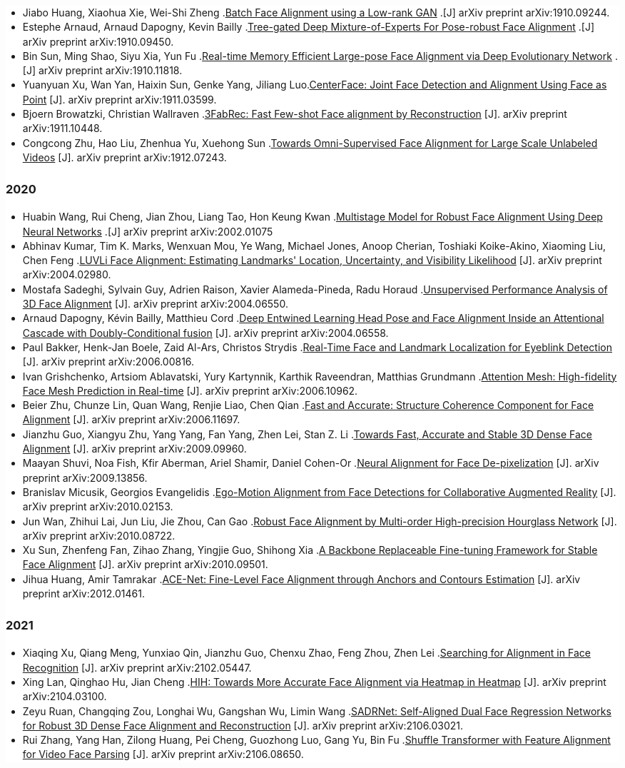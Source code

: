 - Jiabo Huang, Xiaohua Xie, Wei-Shi Zheng .[Batch Face Alignment using a Low-rank GAN](https://arxiv.org/pdf/1910.09244) .[J] arXiv preprint arXiv:1910.09244.
- Estephe Arnaud, Arnaud Dapogny, Kevin Bailly .[Tree-gated Deep Mixture-of-Experts For Pose-robust Face Alignment](https://arxiv.org/pdf/1910.09450) .[J] arXiv preprint arXiv:1910.09450.
- Bin Sun, Ming Shao, Siyu Xia, Yun Fu .[Real-time Memory Efficient Large-pose Face Alignment via Deep Evolutionary Network](https://arxiv.org/pdf/1910.11818) .[J] arXiv preprint arXiv:1910.11818.
- Yuanyuan Xu, Wan Yan, Haixin Sun, Genke Yang, Jiliang Luo.[CenterFace: Joint Face Detection and Alignment Using Face as Point](https://arxiv.org/pdf/1911.03599) [J]. arXiv preprint arXiv:1911.03599.
- Bjoern Browatzki, Christian Wallraven .[3FabRec: Fast Few-shot Face alignment by Reconstruction](https://arxiv.org/pdf/1911.10448) [J]. arXiv preprint arXiv:1911.10448.
- Congcong Zhu, Hao Liu, Zhenhua Yu, Xuehong Sun .[Towards Omni-Supervised Face Alignment for Large Scale Unlabeled Videos](https://arxiv.org/pdf/1912.07243) [J]. arXiv preprint arXiv:1912.07243.

### 2020
- Huabin Wang, Rui Cheng, Jian Zhou, Liang Tao, Hon Keung Kwan .[Multistage Model for Robust Face Alignment Using Deep Neural Networks](https://arxiv.org/pdf/2002.01075) .[J] arXiv preprint arXiv:2002.01075
- Abhinav Kumar, Tim K. Marks, Wenxuan Mou, Ye Wang, Michael Jones, Anoop Cherian, Toshiaki Koike-Akino, Xiaoming Liu, Chen Feng .[LUVLi Face Alignment: Estimating Landmarks' Location, Uncertainty, and Visibility Likelihood](https://arxiv.org/pdf/2004.02980) [J]. arXiv preprint arXiv:2004.02980.
- Mostafa Sadeghi, Sylvain Guy, Adrien Raison, Xavier Alameda-Pineda, Radu Horaud .[Unsupervised Performance Analysis of 3D Face Alignment](https://arxiv.org/pdf/2004.06550) [J]. arXiv preprint arXiv:2004.06550.
- Arnaud Dapogny, Kévin Bailly, Matthieu Cord .[Deep Entwined Learning Head Pose and Face Alignment Inside an Attentional Cascade with Doubly-Conditional fusion](https://arxiv.org/pdf/2004.06558) [J]. arXiv preprint arXiv:2004.06558.
- Paul Bakker, Henk-Jan Boele, Zaid Al-Ars, Christos Strydis .[Real-Time Face and Landmark Localization for Eyeblink Detection](https://arxiv.org/pdf/2006.00816) [J]. arXiv preprint arXiv:2006.00816.
- Ivan Grishchenko, Artsiom Ablavatski, Yury Kartynnik, Karthik Raveendran, Matthias Grundmann .[Attention Mesh: High-fidelity Face Mesh Prediction in Real-time](https://arxiv.org/pdf/2006.10962) [J]. arXiv preprint arXiv:2006.10962.
- Beier Zhu, Chunze Lin, Quan Wang, Renjie Liao, Chen Qian .[Fast and Accurate: Structure Coherence Component for Face Alignment](https://arxiv.org/pdf/2006.11697) [J]. arXiv preprint arXiv:2006.11697.
- Jianzhu Guo, Xiangyu Zhu, Yang Yang, Fan Yang, Zhen Lei, Stan Z. Li .[Towards Fast, Accurate and Stable 3D Dense Face Alignment](https://arxiv.org/pdf/2009.09960) [J]. arXiv preprint arXiv:2009.09960.
- Maayan Shuvi, Noa Fish, Kfir Aberman, Ariel Shamir, Daniel Cohen-Or .[Neural Alignment for Face De-pixelization](https://arxiv.org/pdf/2009.13856) [J]. arXiv preprint arXiv:2009.13856.
- Branislav Micusik, Georgios Evangelidis .[Ego-Motion Alignment from Face Detections for Collaborative Augmented Reality](https://arxiv.org/pdf/2010.02153) [J]. arXiv preprint arXiv:2010.02153.
- Jun Wan, Zhihui Lai, Jun Liu, Jie Zhou, Can Gao .[Robust Face Alignment by Multi-order High-precision Hourglass Network](https://arxiv.org/pdf/2010.08722) [J]. arXiv preprint arXiv:2010.08722.
- Xu Sun, Zhenfeng Fan, Zihao Zhang, Yingjie Guo, Shihong Xia .[A Backbone Replaceable Fine-tuning Framework for Stable Face Alignment](https://arxiv.org/pdf/2010.09501) [J]. arXiv preprint arXiv:2010.09501.
- Jihua Huang, Amir Tamrakar .[ACE-Net: Fine-Level Face Alignment through Anchors and Contours Estimation](https://arxiv.org/pdf/2012.01461) [J]. arXiv preprint arXiv:2012.01461.


### 2021
- Xiaqing Xu, Qiang Meng, Yunxiao Qin, Jianzhu Guo, Chenxu Zhao, Feng Zhou, Zhen Lei .[Searching for Alignment in Face Recognition](https://arxiv.org/pdf/2102.05447) [J]. arXiv preprint arXiv:2102.05447.
- Xing Lan, Qinghao Hu, Jian Cheng .[HIH: Towards More Accurate Face Alignment via Heatmap in Heatmap](https://arxiv.org/pdf/2104.03100) [J]. arXiv preprint arXiv:2104.03100.
- Zeyu Ruan, Changqing Zou, Longhai Wu, Gangshan Wu, Limin Wang .[SADRNet: Self-Aligned Dual Face Regression Networks for Robust 3D Dense Face Alignment and Reconstruction](https://arxiv.org/pdf/2106.03021) [J]. arXiv preprint arXiv:2106.03021.
- Rui Zhang, Yang Han, Zilong Huang, Pei Cheng, Guozhong Luo, Gang Yu, Bin Fu .[Shuffle Transformer with Feature Alignment for Video Face Parsing](https://arxiv.org/pdf/2106.08650) [J]. arXiv preprint arXiv:2106.08650.